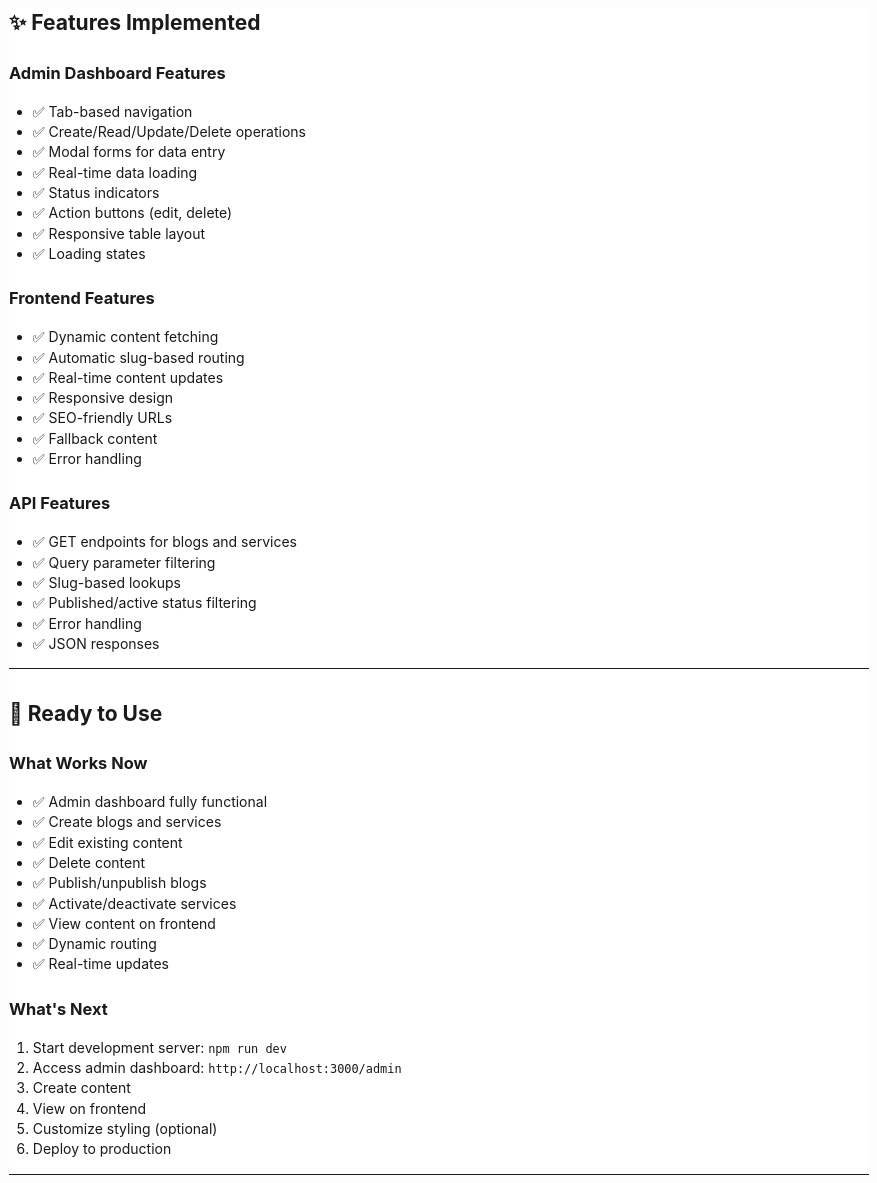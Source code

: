 
## ✨ Features Implemented

### Admin Dashboard Features
- ✅ Tab-based navigation
- ✅ Create/Read/Update/Delete operations
- ✅ Modal forms for data entry
- ✅ Real-time data loading
- ✅ Status indicators
- ✅ Action buttons (edit, delete)
- ✅ Responsive table layout
- ✅ Loading states

### Frontend Features
- ✅ Dynamic content fetching
- ✅ Automatic slug-based routing
- ✅ Real-time content updates
- ✅ Responsive design
- ✅ SEO-friendly URLs
- ✅ Fallback content
- ✅ Error handling

### API Features
- ✅ GET endpoints for blogs and services
- ✅ Query parameter filtering
- ✅ Slug-based lookups
- ✅ Published/active status filtering
- ✅ Error handling
- ✅ JSON responses

---

## 🚀 Ready to Use

### What Works Now
- ✅ Admin dashboard fully functional
- ✅ Create blogs and services
- ✅ Edit existing content
- ✅ Delete content
- ✅ Publish/unpublish blogs
- ✅ Activate/deactivate services
- ✅ View content on frontend
- ✅ Dynamic routing
- ✅ Real-time updates

### What's Next
1. Start development server: `npm run dev`
2. Access admin dashboard: `http://localhost:3000/admin`
3. Create content
4. View on frontend
5. Customize styling (optional)
6. Deploy to production

---